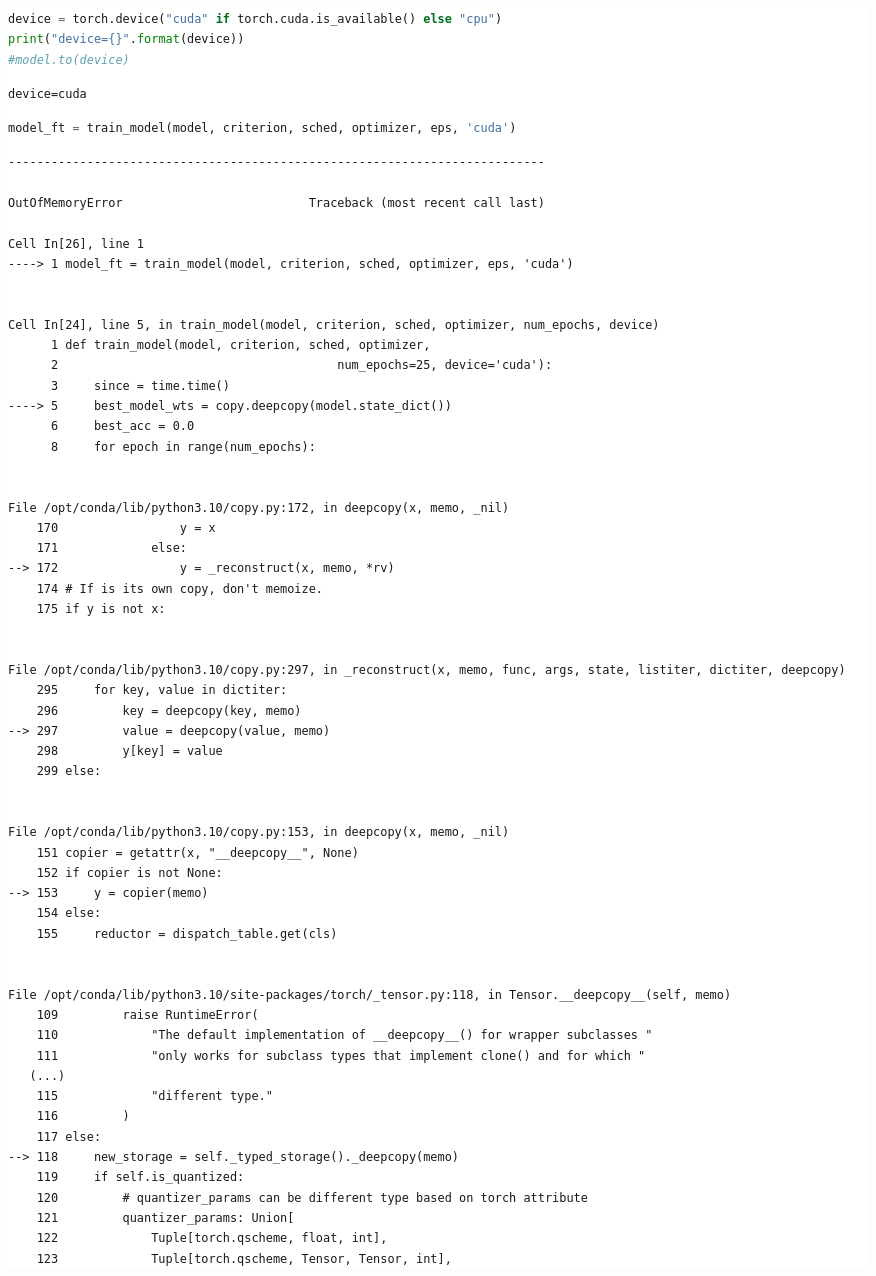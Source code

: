 ```python
device = torch.device("cuda" if torch.cuda.is_available() else "cpu")
print("device={}".format(device))
#model.to(device)
```

    device=cuda



```python
model_ft = train_model(model, criterion, sched, optimizer, eps, 'cuda')
```


    ---------------------------------------------------------------------------

    OutOfMemoryError                          Traceback (most recent call last)

    Cell In[26], line 1
    ----> 1 model_ft = train_model(model, criterion, sched, optimizer, eps, 'cuda')


    Cell In[24], line 5, in train_model(model, criterion, sched, optimizer, num_epochs, device)
          1 def train_model(model, criterion, sched, optimizer,  
          2                                       num_epochs=25, device='cuda'):
          3     since = time.time()
    ----> 5     best_model_wts = copy.deepcopy(model.state_dict())
          6     best_acc = 0.0
          8     for epoch in range(num_epochs):


    File /opt/conda/lib/python3.10/copy.py:172, in deepcopy(x, memo, _nil)
        170                 y = x
        171             else:
    --> 172                 y = _reconstruct(x, memo, *rv)
        174 # If is its own copy, don't memoize.
        175 if y is not x:


    File /opt/conda/lib/python3.10/copy.py:297, in _reconstruct(x, memo, func, args, state, listiter, dictiter, deepcopy)
        295     for key, value in dictiter:
        296         key = deepcopy(key, memo)
    --> 297         value = deepcopy(value, memo)
        298         y[key] = value
        299 else:


    File /opt/conda/lib/python3.10/copy.py:153, in deepcopy(x, memo, _nil)
        151 copier = getattr(x, "__deepcopy__", None)
        152 if copier is not None:
    --> 153     y = copier(memo)
        154 else:
        155     reductor = dispatch_table.get(cls)


    File /opt/conda/lib/python3.10/site-packages/torch/_tensor.py:118, in Tensor.__deepcopy__(self, memo)
        109         raise RuntimeError(
        110             "The default implementation of __deepcopy__() for wrapper subclasses "
        111             "only works for subclass types that implement clone() and for which "
       (...)
        115             "different type."
        116         )
        117 else:
    --> 118     new_storage = self._typed_storage()._deepcopy(memo)
        119     if self.is_quantized:
        120         # quantizer_params can be different type based on torch attribute
        121         quantizer_params: Union[
        122             Tuple[torch.qscheme, float, int],
        123             Tuple[torch.qscheme, Tensor, Tensor, int],